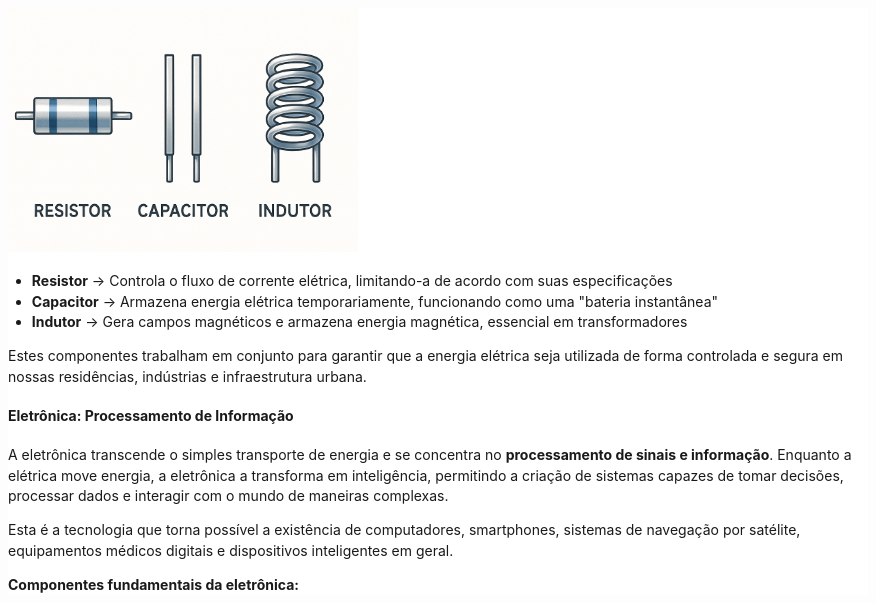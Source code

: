 <img src="../images/res-cap-ind.png" alt="Componentes elétricos básicos" width="350">
</div>

- **Resistor** → Controla o fluxo de corrente elétrica, limitando-a de acordo com suas especificações
- **Capacitor** → Armazena energia elétrica temporariamente, funcionando como uma "bateria instantânea"
- **Indutor** → Gera campos magnéticos e armazena energia magnética, essencial em transformadores

Estes componentes trabalham em conjunto para garantir que a energia elétrica seja utilizada de forma controlada e segura em nossas residências, indústrias e infraestrutura urbana.

#### **Eletrônica: Processamento de Informação**

A eletrônica transcende o simples transporte de energia e se concentra no **processamento de sinais e informação**. Enquanto a elétrica move energia, a eletrônica a transforma em inteligência, permitindo a criação de sistemas capazes de tomar decisões, processar dados e interagir com o mundo de maneiras complexas.

Esta é a tecnologia que torna possível a existência de computadores, smartphones, sistemas de navegação por satélite, equipamentos médicos digitais e dispositivos inteligentes em geral.

**Componentes fundamentais da eletrônica:**
